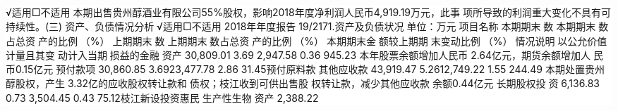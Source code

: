 √适用□不适用
本期出售贵州醇酒业有限公司55%股权，影响2018年度净利润人民币4,919.19万元，此事
项所导致的利润重大变化不具有可持续性。(三)
资产、负债情况分析
√适用□不适用
2018年年度报告
19/2171.资产及负债状况
单位：万元
项目名称
本期期末
数
本期期末
数占总资
产的比例
（%）
上期期末
数
上期期末
数占总资
产的比例
（%）
本期期末金
额较上期期
末变动比例
（%）
情况说明
以公允价值
计量且其变
动计入当期
损益的金融
资产
30,809.01
3.69
2,947.58
0.36
945.23
本年股票余额增加人民币
2.64亿元，期货余额增加人
民币0.15亿元
预付款项
30,860.85
3.6923,477.78
2.86
31.45预付原料款
其他应收款
43,919.47
5.2612,749.22
1.55
244.49
本期处置贵州醇股权，产生
3.32亿的应收股权转让款和
债权；枝江收到可供出售股
权转让款，减少其他应收款
余额0.44亿元
长期股权投
资
6,136.83
0.73
3,504.45
0.43
75.12枝江新设投资惠民
生产性生物
资产
2,388.22